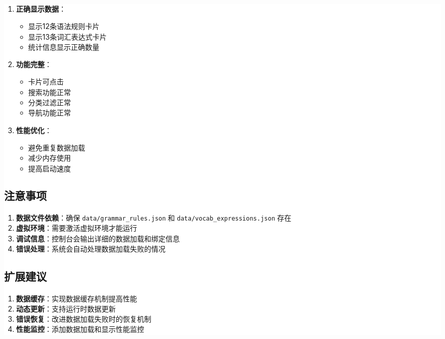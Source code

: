 1. **正确显示数据**：
   - 显示12条语法规则卡片
   - 显示13条词汇表达式卡片
   - 统计信息显示正确数量

2. **功能完整**：
   - 卡片可点击
   - 搜索功能正常
   - 分类过滤正常
   - 导航功能正常

3. **性能优化**：
   - 避免重复数据加载
   - 减少内存使用
   - 提高启动速度

## 注意事项

1. **数据文件依赖**：确保 `data/grammar_rules.json` 和 `data/vocab_expressions.json` 存在
2. **虚拟环境**：需要激活虚拟环境才能运行
3. **调试信息**：控制台会输出详细的数据加载和绑定信息
4. **错误处理**：系统会自动处理数据加载失败的情况

## 扩展建议

1. **数据缓存**：实现数据缓存机制提高性能
2. **动态更新**：支持运行时数据更新
3. **错误恢复**：改进数据加载失败时的恢复机制
4. **性能监控**：添加数据加载和显示性能监控 